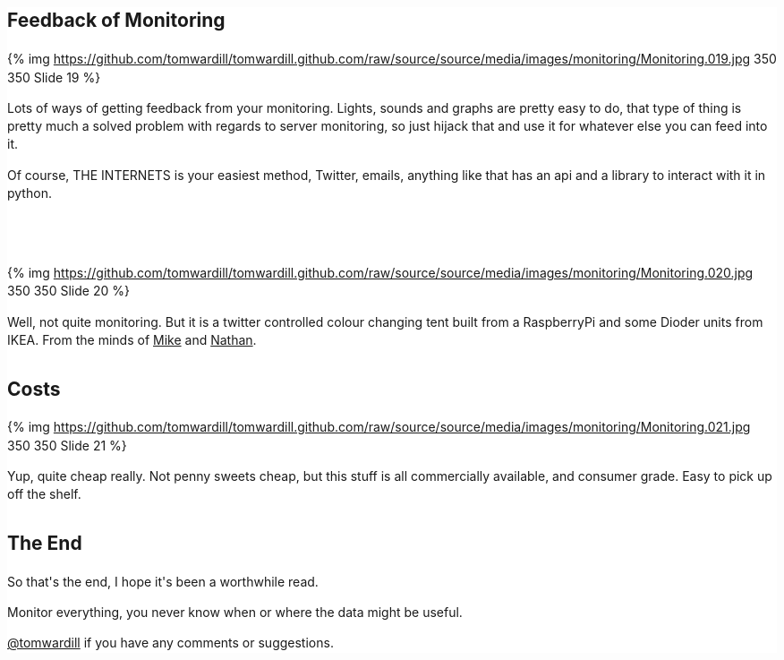 ## Feedback of Monitoring

{% img https://github.com/tomwardill/tomwardill.github.com/raw/source/source/media/images/monitoring/Monitoring.019.jpg 350 350 Slide 19 %}

Lots of ways of getting feedback from your monitoring. Lights, sounds and graphs are pretty easy to do, that type of thing is pretty much a solved problem with regards to server monitoring, so just hijack that and use it for whatever else you can feed into it.

Of course, THE INTERNETS is your easiest method, Twitter, emails, anything like that has an api and a library to interact with it in python.

<br />
<br />

{% img https://github.com/tomwardill/tomwardill.github.com/raw/source/source/media/images/monitoring/Monitoring.020.jpg 350 350 Slide 20 %}

Well, not quite monitoring. But it is a twitter controlled colour changing tent built from a RaspberryPi and some Dioder units from IKEA. From the minds of [Mike](http://twitter.com/mikechislett) and [Nathan](http://twitter.com/user_4574).

## Costs

{% img https://github.com/tomwardill/tomwardill.github.com/raw/source/source/media/images/monitoring/Monitoring.021.jpg 350 350 Slide 21 %}

Yup, quite cheap really. Not penny sweets cheap, but this stuff is all commercially available, and consumer grade. Easy to pick up off the shelf.

## The End

So that's the end, I hope it's been a worthwhile read.

Monitor everything, you never know when or where the data might be useful.

[@tomwardill](http://twitter.com/tomwardill) if you have any comments or suggestions.